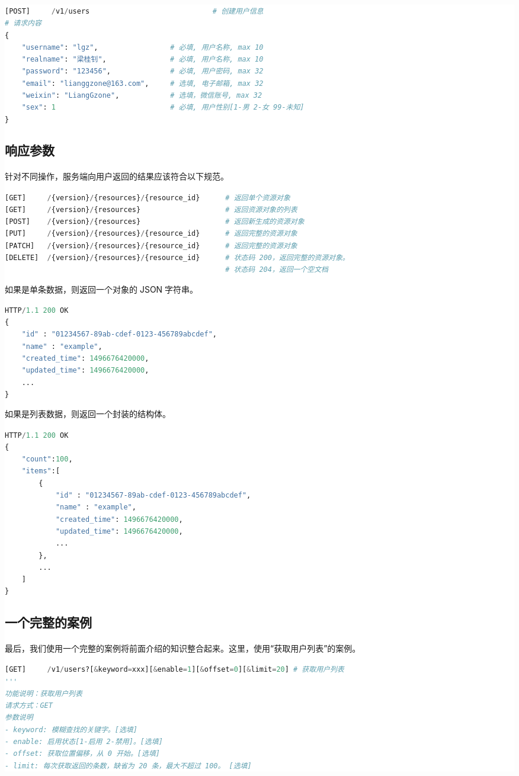 ```python
[POST]     /v1/users                             # 创建用户信息
# 请求内容
{
    "username": "lgz",                 # 必填, 用户名称, max 10
    "realname": "梁桂钊",               # 必填, 用户名称, max 10
    "password": "123456",              # 必填, 用户密码, max 32
    "email": "lianggzone@163.com",     # 选填, 电子邮箱, max 32
    "weixin": "LiangGzone",            # 选填，微信账号, max 32
    "sex": 1                           # 必填, 用户性别[1-男 2-女 99-未知]
}
```
## 响应参数
针对不同操作，服务端向用户返回的结果应该符合以下规范。
```python
[GET]     /{version}/{resources}/{resource_id}      # 返回单个资源对象
[GET]     /{version}/{resources}                    # 返回资源对象的列表
[POST]    /{version}/{resources}                    # 返回新生成的资源对象
[PUT]     /{version}/{resources}/{resource_id}      # 返回完整的资源对象
[PATCH]   /{version}/{resources}/{resource_id}      # 返回完整的资源对象
[DELETE]  /{version}/{resources}/{resource_id}      # 状态码 200，返回完整的资源对象。
                                                    # 状态码 204，返回一个空文档
```
如果是单条数据，则返回一个对象的 JSON 字符串。
```python
HTTP/1.1 200 OK
{
    "id" : "01234567-89ab-cdef-0123-456789abcdef",
    "name" : "example",
    "created_time": 1496676420000,
    "updated_time": 1496676420000,
    ...
}
```
如果是列表数据，则返回一个封装的结构体。
```python
HTTP/1.1 200 OK
{
    "count":100,
    "items":[
        {
            "id" : "01234567-89ab-cdef-0123-456789abcdef",
            "name" : "example",
            "created_time": 1496676420000,
            "updated_time": 1496676420000,
            ...
        },
        ...
    ]
}
```
## 一个完整的案例
最后，我们使用一个完整的案例将前面介绍的知识整合起来。这里，使用“获取用户列表”的案例。
```python
[GET]     /v1/users?[&keyword=xxx][&enable=1][&offset=0][&limit=20] # 获取用户列表
'''
功能说明：获取用户列表
请求方式：GET
参数说明
- keyword: 模糊查找的关键字。[选填]
- enable: 启用状态[1-启用 2-禁用]。[选填]
- offset: 获取位置偏移，从 0 开始。[选填]
- limit: 每次获取返回的条数，缺省为 20 条，最大不超过 100。 [选填]
```